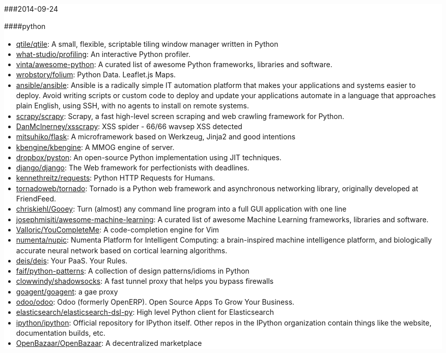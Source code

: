 ###2014-09-24

####python
* [qtile/qtile](https://github.com/qtile/qtile): A small, flexible, scriptable tiling window manager written in Python
* [what-studio/profiling](https://github.com/what-studio/profiling): An interactive Python profiler.
* [vinta/awesome-python](https://github.com/vinta/awesome-python): A curated list of awesome Python frameworks, libraries and software.
* [wrobstory/folium](https://github.com/wrobstory/folium): Python Data. Leaflet.js Maps.
* [ansible/ansible](https://github.com/ansible/ansible): Ansible is a radically simple IT automation platform that makes your applications and systems easier to deploy. Avoid writing scripts or custom code to deploy and update your applications automate in a language that approaches plain English, using SSH, with no agents to install on remote systems.
* [scrapy/scrapy](https://github.com/scrapy/scrapy): Scrapy, a fast high-level screen scraping and web crawling framework for Python.
* [DanMcInerney/xsscrapy](https://github.com/DanMcInerney/xsscrapy): XSS spider - 66/66 wavsep XSS detected
* [mitsuhiko/flask](https://github.com/mitsuhiko/flask): A microframework based on Werkzeug, Jinja2 and good intentions
* [kbengine/kbengine](https://github.com/kbengine/kbengine): A MMOG engine of server.
* [dropbox/pyston](https://github.com/dropbox/pyston): An open-source Python implementation using JIT techniques.
* [django/django](https://github.com/django/django): The Web framework for perfectionists with deadlines.
* [kennethreitz/requests](https://github.com/kennethreitz/requests): Python HTTP Requests for Humans.
* [tornadoweb/tornado](https://github.com/tornadoweb/tornado): Tornado is a Python web framework and asynchronous networking library, originally developed at FriendFeed.
* [chriskiehl/Gooey](https://github.com/chriskiehl/Gooey): Turn (almost) any command line program into a full GUI application with one line
* [josephmisiti/awesome-machine-learning](https://github.com/josephmisiti/awesome-machine-learning): A curated list of awesome Machine Learning frameworks, libraries and software.
* [Valloric/YouCompleteMe](https://github.com/Valloric/YouCompleteMe): A code-completion engine for Vim
* [numenta/nupic](https://github.com/numenta/nupic): Numenta Platform for Intelligent Computing: a brain-inspired machine intelligence platform, and biologically accurate neural network based on cortical learning algorithms.
* [deis/deis](https://github.com/deis/deis): Your PaaS. Your Rules.
* [faif/python-patterns](https://github.com/faif/python-patterns): A collection of design patterns/idioms in Python
* [clowwindy/shadowsocks](https://github.com/clowwindy/shadowsocks): A fast tunnel proxy that helps you bypass firewalls
* [goagent/goagent](https://github.com/goagent/goagent): a gae proxy
* [odoo/odoo](https://github.com/odoo/odoo): Odoo (formerly OpenERP). Open Source Apps To Grow Your Business.
* [elasticsearch/elasticsearch-dsl-py](https://github.com/elasticsearch/elasticsearch-dsl-py): High level Python client for Elasticsearch
* [ipython/ipython](https://github.com/ipython/ipython): Official repository for IPython itself. Other repos in the IPython organization contain things like the website, documentation builds, etc.
* [OpenBazaar/OpenBazaar](https://github.com/OpenBazaar/OpenBazaar): A decentralized marketplace

